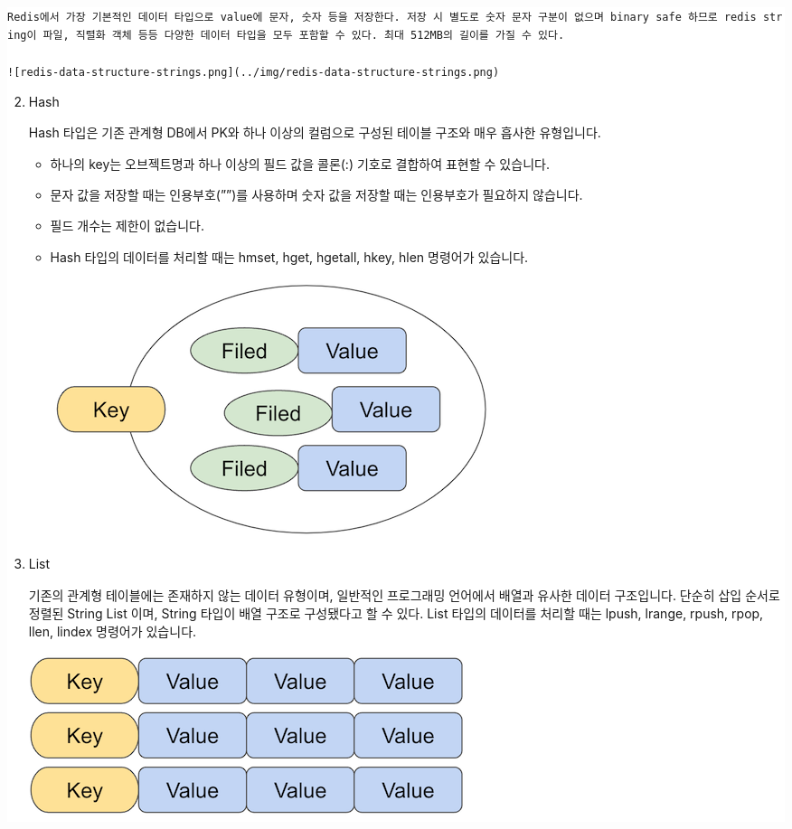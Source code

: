     Redis에서 가장 기본적인 데이터 타입으로 value에 문자, 숫자 등을 저장한다. 저장 시 별도로 숫자 문자 구분이 없으며 binary safe 하므로 redis string이 파일, 직렬화 객체 등등 다양한 데이터 타입을 모두 포함할 수 있다. 최대 512MB의 길이를 가질 수 있다. 
    
    ![redis-data-structure-strings.png](../img/redis-data-structure-strings.png)
    
2. Hash
    
    Hash 타입은 기존 관계형 DB에서 PK와 하나 이상의 컬럼으로 구성된 테이블 구조와 매우 흡사한 유형입니다.
    
    - 하나의 key는 오브젝트명과 하나 이상의 필드 값을 콜론(:) 기호로 결합하여 표현할 수 있습니다.
    - 문자 값을 저장할 때는 인용부호(””)를 사용하며 숫자 값을 저장할 때는 인용부호가 필요하지 않습니다.
    - 필드 개수는 제한이 없습니다.
    - Hash 타입의 데이터를 처리할 때는 hmset, hget, hgetall, hkey, hlen 명령어가 있습니다.
        
        ![redis-data-structure-hashs.png](../img/redis-data-structure-hashs.png)
        
    
3. List 
    
    기존의 관계형 테이블에는 존재하지 않는 데이터 유형이며, 일반적인 프로그래밍 언어에서 배열과 유사한 데이터 구조입니다. 단순히 삽입 순서로 정렬된 String List 이며, String 타입이 배열 구조로 구성됐다고 할 수 있다. List 타입의 데이터를 처리할 때는 lpush, lrange, rpush, rpop, llen, lindex 명령어가 있습니다.
    
    ![redis-data-structure-lists.png](../img/redis-data-structure-lists.png)
    